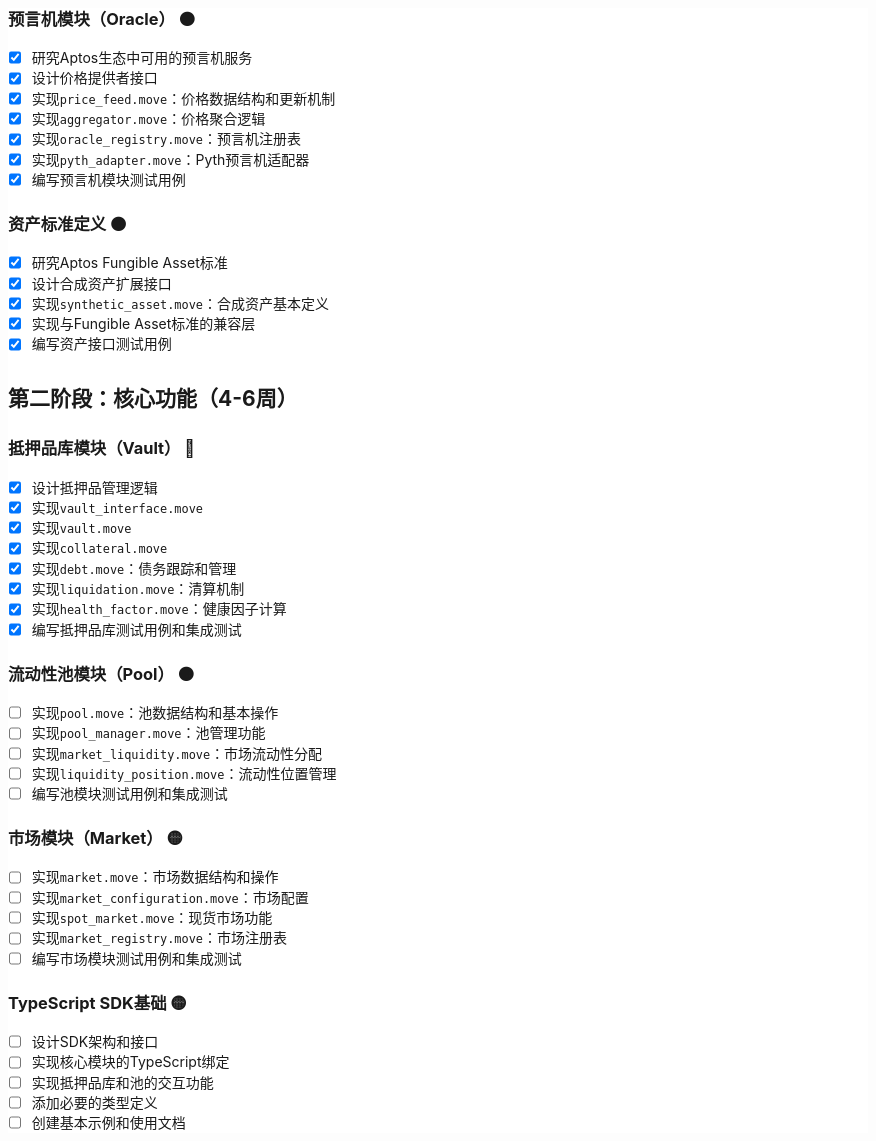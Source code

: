 ### 预言机模块（Oracle） 🟠
- [x] 研究Aptos生态中可用的预言机服务
- [x] 设计价格提供者接口
- [x] 实现`price_feed.move`：价格数据结构和更新机制
- [x] 实现`aggregator.move`：价格聚合逻辑
- [x] 实现`oracle_registry.move`：预言机注册表
- [x] 实现`pyth_adapter.move`：Pyth预言机适配器
- [x] 编写预言机模块测试用例

### 资产标准定义 🟠
- [x] 研究Aptos Fungible Asset标准
- [x] 设计合成资产扩展接口
- [x] 实现`synthetic_asset.move`：合成资产基本定义
- [x] 实现与Fungible Asset标准的兼容层
- [x] 编写资产接口测试用例

## 第二阶段：核心功能（4-6周）

### 抵押品库模块（Vault） 🔴
- [x] 设计抵押品管理逻辑
- [x] 实现`vault_interface.move`
- [x] 实现`vault.move`
- [x] 实现`collateral.move`
- [x] 实现`debt.move`：债务跟踪和管理
- [x] 实现`liquidation.move`：清算机制
- [x] 实现`health_factor.move`：健康因子计算
- [x] 编写抵押品库测试用例和集成测试

### 流动性池模块（Pool） 🟠
- [ ] 实现`pool.move`：池数据结构和基本操作
- [ ] 实现`pool_manager.move`：池管理功能
- [ ] 实现`market_liquidity.move`：市场流动性分配
- [ ] 实现`liquidity_position.move`：流动性位置管理
- [ ] 编写池模块测试用例和集成测试

### 市场模块（Market） 🟡
- [ ] 实现`market.move`：市场数据结构和操作
- [ ] 实现`market_configuration.move`：市场配置
- [ ] 实现`spot_market.move`：现货市场功能
- [ ] 实现`market_registry.move`：市场注册表
- [ ] 编写市场模块测试用例和集成测试

### TypeScript SDK基础 🟡
- [ ] 设计SDK架构和接口
- [ ] 实现核心模块的TypeScript绑定
- [ ] 实现抵押品库和池的交互功能
- [ ] 添加必要的类型定义
- [ ] 创建基本示例和使用文档
